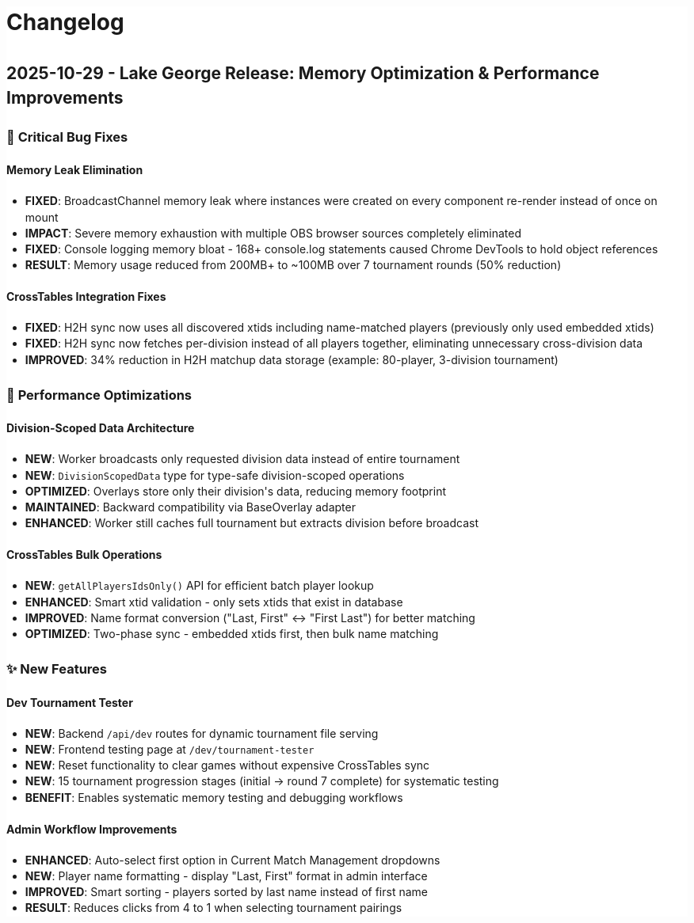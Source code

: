 # Changelog

## 2025-10-29 - Lake George Release: Memory Optimization & Performance Improvements

### 🐛 **Critical Bug Fixes**

#### **Memory Leak Elimination**
- **FIXED**: BroadcastChannel memory leak where instances were created on every component re-render instead of once on mount
- **IMPACT**: Severe memory exhaustion with multiple OBS browser sources completely eliminated
- **FIXED**: Console logging memory bloat - 168+ console.log statements caused Chrome DevTools to hold object references
- **RESULT**: Memory usage reduced from 200MB+ to ~100MB over 7 tournament rounds (50% reduction)

#### **CrossTables Integration Fixes**
- **FIXED**: H2H sync now uses all discovered xtids including name-matched players (previously only used embedded xtids)
- **FIXED**: H2H sync now fetches per-division instead of all players together, eliminating unnecessary cross-division data
- **IMPROVED**: 34% reduction in H2H matchup data storage (example: 80-player, 3-division tournament)

### 🚀 **Performance Optimizations**

#### **Division-Scoped Data Architecture**
- **NEW**: Worker broadcasts only requested division data instead of entire tournament
- **NEW**: `DivisionScopedData` type for type-safe division-scoped operations
- **OPTIMIZED**: Overlays store only their division's data, reducing memory footprint
- **MAINTAINED**: Backward compatibility via BaseOverlay adapter
- **ENHANCED**: Worker still caches full tournament but extracts division before broadcast

#### **CrossTables Bulk Operations**
- **NEW**: `getAllPlayersIdsOnly()` API for efficient batch player lookup
- **ENHANCED**: Smart xtid validation - only sets xtids that exist in database
- **IMPROVED**: Name format conversion ("Last, First" ↔ "First Last") for better matching
- **OPTIMIZED**: Two-phase sync - embedded xtids first, then bulk name matching

### ✨ **New Features**

#### **Dev Tournament Tester**
- **NEW**: Backend `/api/dev` routes for dynamic tournament file serving
- **NEW**: Frontend testing page at `/dev/tournament-tester`
- **NEW**: Reset functionality to clear games without expensive CrossTables sync
- **NEW**: 15 tournament progression stages (initial → round 7 complete) for systematic testing
- **BENEFIT**: Enables systematic memory testing and debugging workflows

#### **Admin Workflow Improvements**
- **ENHANCED**: Auto-select first option in Current Match Management dropdowns
- **NEW**: Player name formatting - display "Last, First" format in admin interface
- **IMPROVED**: Smart sorting - players sorted by last name instead of first name
- **RESULT**: Reduces clicks from 4 to 1 when selecting tournament pairings
